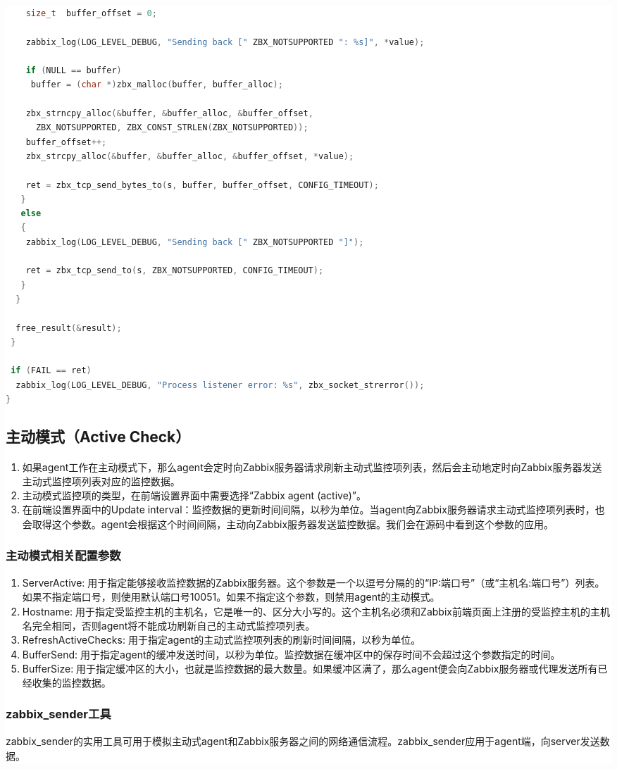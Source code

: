 ```c
    size_t  buffer_offset = 0;
 
    zabbix_log(LOG_LEVEL_DEBUG, "Sending back [" ZBX_NOTSUPPORTED ": %s]", *value);
 
    if (NULL == buffer)
     buffer = (char *)zbx_malloc(buffer, buffer_alloc);
 
    zbx_strncpy_alloc(&buffer, &buffer_alloc, &buffer_offset,
      ZBX_NOTSUPPORTED, ZBX_CONST_STRLEN(ZBX_NOTSUPPORTED));
    buffer_offset++;
    zbx_strcpy_alloc(&buffer, &buffer_alloc, &buffer_offset, *value);
 
    ret = zbx_tcp_send_bytes_to(s, buffer, buffer_offset, CONFIG_TIMEOUT);
   }
   else
   {
    zabbix_log(LOG_LEVEL_DEBUG, "Sending back [" ZBX_NOTSUPPORTED "]");
 
    ret = zbx_tcp_send_to(s, ZBX_NOTSUPPORTED, CONFIG_TIMEOUT);
   }
  }
 
  free_result(&result);
 }
 
 if (FAIL == ret)
  zabbix_log(LOG_LEVEL_DEBUG, "Process listener error: %s", zbx_socket_strerror());
}

```

## 主动模式（Active Check）

1. 如果agent工作在主动模式下，那么agent会定时向Zabbix服务器请求刷新主动式监控项列表，然后会主动地定时向Zabbix服务器发送主动式监控项列表对应的监控数据。
2. 主动模式监控项的类型，在前端设置界面中需要选择“Zabbix agent (active)”。
3. 在前端设置界面中的Update interval：监控数据的更新时间间隔，以秒为单位。当agent向Zabbix服务器请求主动式监控项列表时，也会取得这个参数。agent会根据这个时间间隔，主动向Zabbix服务器发送监控数据。我们会在源码中看到这个参数的应用。

### 主动模式相关配置参数

1. ServerActive: 用于指定能够接收监控数据的Zabbix服务器。这个参数是一个以逗号分隔的的“IP:端口号”（或“主机名:端口号”）列表。如果不指定端口号，则使用默认端口号10051。如果不指定这个参数，则禁用agent的主动模式。
2. Hostname: 用于指定受监控主机的主机名，它是唯一的、区分大小写的。这个主机名必须和Zabbix前端页面上注册的受监控主机的主机名完全相同，否则agent将不能成功刷新自己的主动式监控项列表。
3. RefreshActiveChecks: 用于指定agent的主动式监控项列表的刷新时间间隔，以秒为单位。
4. BufferSend: 用于指定agent的缓冲发送时间，以秒为单位。监控数据在缓冲区中的保存时间不会超过这个参数指定的时间。
5. BufferSize: 用于指定缓冲区的大小，也就是监控数据的最大数量。如果缓冲区满了，那么agent便会向Zabbix服务器或代理发送所有已经收集的监控数据。

### zabbix_sender工具

zabbix_sender的实用工具可用于模拟主动式agent和Zabbix服务器之间的网络通信流程。zabbix_sender应用于agent端，向server发送数据。
